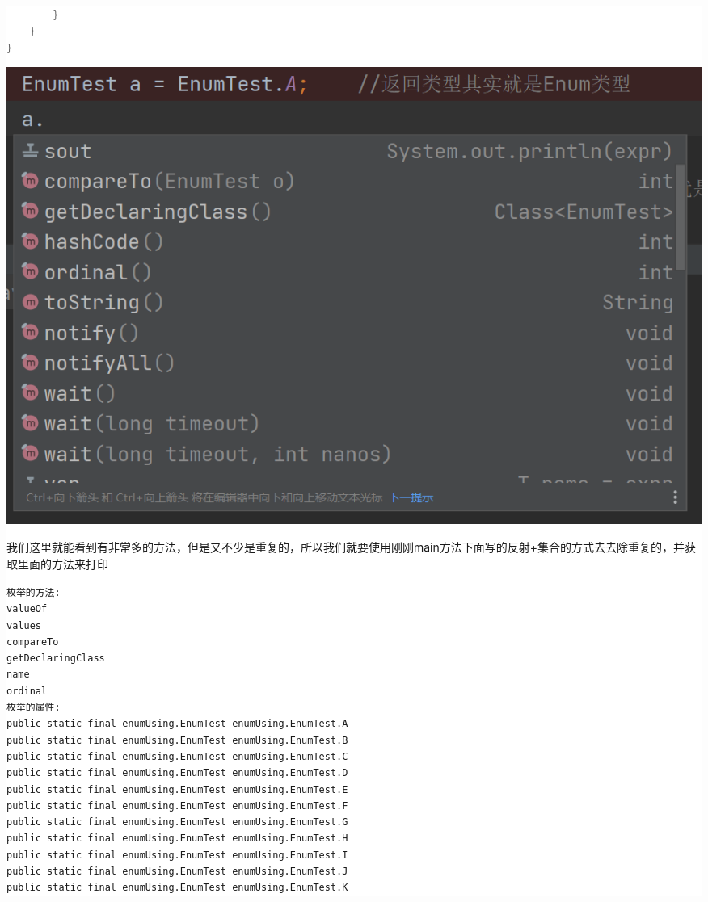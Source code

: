 ```java
        }
    }
}
```

![](image/day15/3.png)

我们这里就能看到有非常多的方法，但是又不少是重复的，所以我们就要使用刚刚main方法下面写的反射+集合的方式去去除重复的，并获取里面的方法来打印

```
枚举的方法:
valueOf
values
compareTo
getDeclaringClass
name
ordinal
枚举的属性:
public static final enumUsing.EnumTest enumUsing.EnumTest.A
public static final enumUsing.EnumTest enumUsing.EnumTest.B
public static final enumUsing.EnumTest enumUsing.EnumTest.C
public static final enumUsing.EnumTest enumUsing.EnumTest.D
public static final enumUsing.EnumTest enumUsing.EnumTest.E
public static final enumUsing.EnumTest enumUsing.EnumTest.F
public static final enumUsing.EnumTest enumUsing.EnumTest.G
public static final enumUsing.EnumTest enumUsing.EnumTest.H
public static final enumUsing.EnumTest enumUsing.EnumTest.I
public static final enumUsing.EnumTest enumUsing.EnumTest.J
public static final enumUsing.EnumTest enumUsing.EnumTest.K

```
